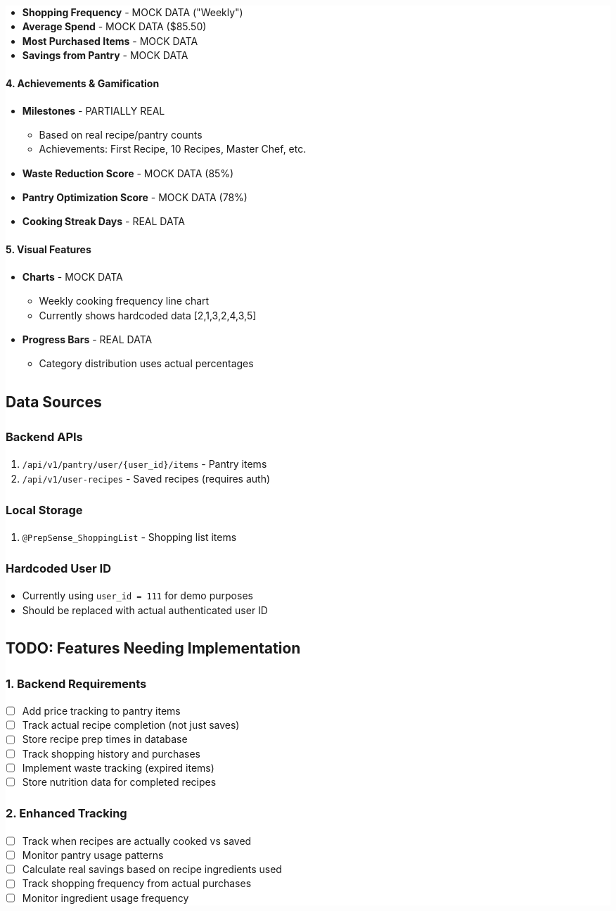 - **Shopping Frequency** - MOCK DATA ("Weekly")
- **Average Spend** - MOCK DATA ($85.50)
- **Most Purchased Items** - MOCK DATA
- **Savings from Pantry** - MOCK DATA

#### 4. **Achievements & Gamification**
- **Milestones** - PARTIALLY REAL
  - Based on real recipe/pantry counts
  - Achievements: First Recipe, 10 Recipes, Master Chef, etc.
  
- **Waste Reduction Score** - MOCK DATA (85%)
- **Pantry Optimization Score** - MOCK DATA (78%)
- **Cooking Streak Days** - REAL DATA

#### 5. **Visual Features**
- **Charts** - MOCK DATA
  - Weekly cooking frequency line chart
  - Currently shows hardcoded data [2,1,3,2,4,3,5]
  
- **Progress Bars** - REAL DATA
  - Category distribution uses actual percentages

## Data Sources

### Backend APIs
1. `/api/v1/pantry/user/{user_id}/items` - Pantry items
2. `/api/v1/user-recipes` - Saved recipes (requires auth)

### Local Storage
1. `@PrepSense_ShoppingList` - Shopping list items

### Hardcoded User ID
- Currently using `user_id = 111` for demo purposes
- Should be replaced with actual authenticated user ID

## TODO: Features Needing Implementation

### 1. **Backend Requirements**
- [ ] Add price tracking to pantry items
- [ ] Track actual recipe completion (not just saves)
- [ ] Store recipe prep times in database
- [ ] Track shopping history and purchases
- [ ] Implement waste tracking (expired items)
- [ ] Store nutrition data for completed recipes

### 2. **Enhanced Tracking**
- [ ] Track when recipes are actually cooked vs saved
- [ ] Monitor pantry usage patterns
- [ ] Calculate real savings based on recipe ingredients used
- [ ] Track shopping frequency from actual purchases
- [ ] Monitor ingredient usage frequency
